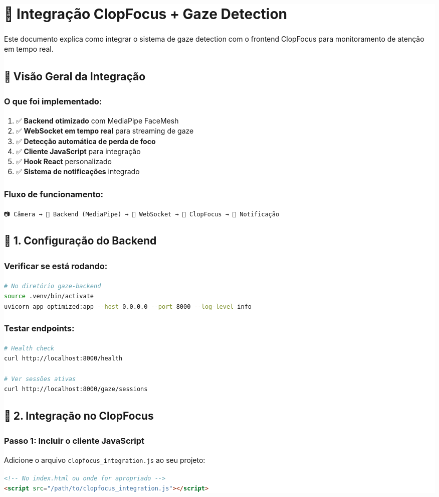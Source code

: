 # 🎯 **Integração ClopFocus + Gaze Detection**

Este documento explica como integrar o sistema de gaze detection com o frontend ClopFocus para monitoramento de atenção em tempo real.

## 🚀 **Visão Geral da Integração**

### **O que foi implementado:**

1. ✅ **Backend otimizado** com MediaPipe FaceMesh
2. ✅ **WebSocket em tempo real** para streaming de gaze
3. ✅ **Detecção automática de perda de foco**
4. ✅ **Cliente JavaScript** para integração
5. ✅ **Hook React** personalizado
6. ✅ **Sistema de notificações** integrado

### **Fluxo de funcionamento:**

```
📷 Câmera → 🧠 Backend (MediaPipe) → 📡 WebSocket → 🎯 ClopFocus → 🔔 Notificação
```

## 🔧 **1. Configuração do Backend**

### **Verificar se está rodando:**

```bash
# No diretório gaze-backend
source .venv/bin/activate
uvicorn app_optimized:app --host 0.0.0.0 --port 8000 --log-level info
```

### **Testar endpoints:**

```bash
# Health check
curl http://localhost:8000/health

# Ver sessões ativas
curl http://localhost:8000/gaze/sessions
```

## 📱 **2. Integração no ClopFocus**

### **Passo 1: Incluir o cliente JavaScript**

Adicione o arquivo `clopfocus_integration.js` ao seu projeto:

```html
<!-- No index.html ou onde for apropriado -->
<script src="/path/to/clopfocus_integration.js"></script>
```
